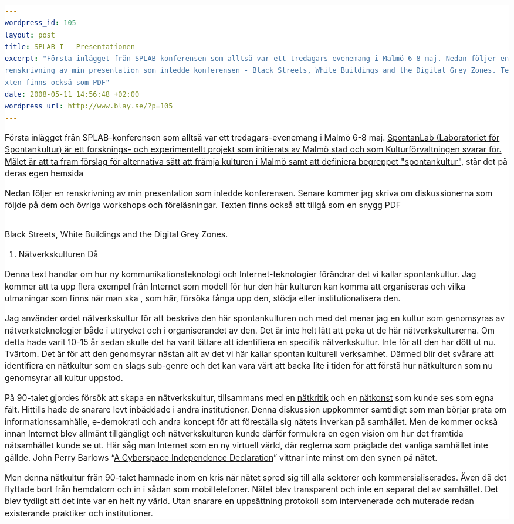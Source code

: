 ```yaml
--- 
wordpress_id: 105
layout: post
title: SPLAB I - Presentationen
excerpt: "Första inlägget från SPLAB-konferensen som alltså var ett tredagars-evenemang i Malmö 6-8 maj. Nedan följer en renskrivning av min presentation som inledde konferensen - Black Streets, White Buildings and the Digital Grey Zones. Texten finns också som PDF"
date: 2008-05-11 14:56:48 +02:00
wordpress_url: http://www.blay.se/?p=105
---
```

Första inlägget från SPLAB-konferensen som alltså var ett tredagars-evenemang i Malmö 6-8 maj. <span class="text"><a href="http://www.malmo.se/spontanlab">SpontanLab (Laboratoriet för Spontankultur) är ett forsknings- och experimentellt projekt som initierats av Malmö stad och som Kulturförvaltningen svarar för. Målet är att ta fram förslag för alternativa sätt att främja kulturen i Malmö samt att definiera begreppet "spontankultur"</a>, står det på deras egen hemsida
</span>

Nedan följer en renskrivning av min presentation som inledde konferensen. Senare kommer jag skriva om diskussionerna som följde på dem och övriga workshops och föreläsningar. Texten finns också att tillgå som en snygg <a href="http://www.blay.se/files/splab.pdf">PDF</a>

---

Black Streets, White Buildings and the Digital Grey Zones.

1. Nätverkskulturen Då

Denna text handlar om hur ny kommunikationsteknologi och Internet-teknologier förändrar det vi kallar <a href="http://www.malmo.se/spontanlab">spontankultur</a>. Jag kommer att ta upp flera exempel från Internet som modell för hur den här kulturen kan komma att organiseras och vilka utmaningar som finns när man ska , som här, försöka fånga upp den, stödja eller institutionalisera den.

Jag använder ordet nätverkskultur för att beskriva den här spontankulturen och med det menar jag en kultur som genomsyras av nätverksteknologier både i uttrycket och i organiserandet av den. Det är inte helt lätt att peka ut de här nätverkskulturerna. Om detta hade varit 10-15 år sedan skulle det ha varit lättare att identifiera en specifik nätverkskultur. Inte för att den har dött ut nu. Tvärtom. Det är för att den genomsyrar nästan allt av det vi här kallar spontan kulturell verksamhet. Därmed blir det svårare att identifiera en nätkultur som en slags sub-genre och det kan vara värt att backa lite i tiden för att förstå hur nätkulturen som nu genomsyrar all kultur uppstod.

På 90-talet gjordes försök att skapa en nätverkskultur, tillsammans med en <a href="http://en.wikipedia.org/wiki/Nettime">nätkritik</a> och en <a href="http://en.wikipedia.org/wiki/Net.art">nätkonst</a> som kunde ses som egna fält. Hittills hade de snarare levt inbäddade i andra institutioner. Denna diskussion uppkommer samtidigt som man börjar prata om informationssamhälle, e-demokrati och andra koncept för att föreställa sig nätets inverkan på samhället. Men de kommer också innan Internet blev allmänt tillgängligt och nätverkskulturen kunde därför formulera en egen vision om hur det framtida nätsamhället kunde se ut. Här såg man Internet som en ny virtuell värld, där reglerna som präglade det vanliga samhället inte gällde. John Perry Barlows “<a href="http://homes.eff.org/~barlow/Declaration-Final.html">A Cyberspace Independence Declaration</a>” vittnar inte minst om den synen på nätet.

Men denna nätkultur från 90-talet hamnade inom en kris när nätet spred sig till alla sektorer och kommersialiserades. Även då det flyttade bort från hemdatorn och in i sådan som mobiltelefoner. Nätet blev transparent och inte en separat del av samhället. Det blev tydligt att det inte var en helt ny värld. Utan snarare en uppsättning protokoll som intervenerade och muterade redan existerande praktiker och institutioner.
